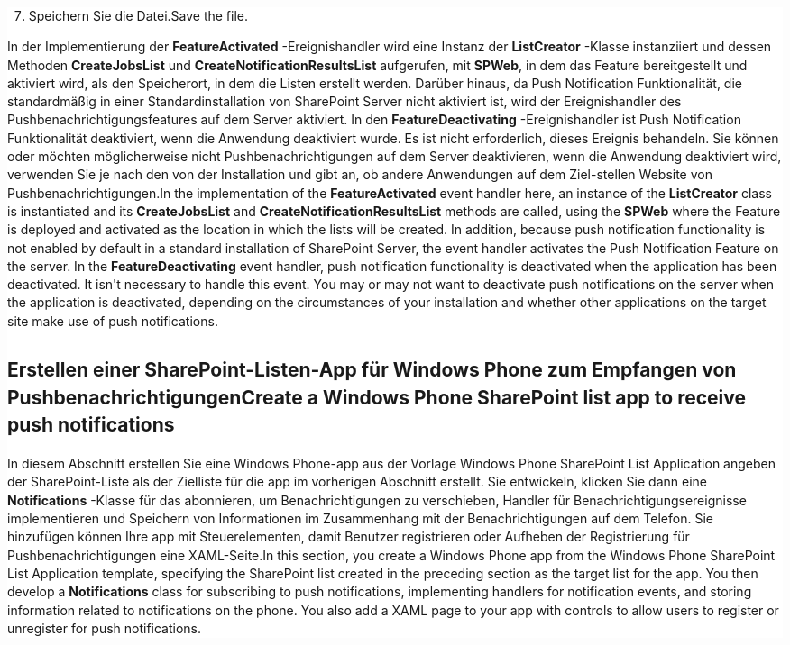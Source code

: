 7. <span data-ttu-id="049d1-206">Speichern Sie die Datei.</span><span class="sxs-lookup"><span data-stu-id="049d1-206">Save the file.</span></span>
    
  
<span data-ttu-id="049d1-p125">In der Implementierung der **FeatureActivated** -Ereignishandler wird eine Instanz der **ListCreator** -Klasse instanziiert und dessen Methoden **CreateJobsList** und **CreateNotificationResultsList** aufgerufen, mit **SPWeb**, in dem das Feature bereitgestellt und aktiviert wird, als den Speicherort, in dem die Listen erstellt werden. Darüber hinaus, da Push Notification Funktionalität, die standardmäßig in einer Standardinstallation von SharePoint Server nicht aktiviert ist, wird der Ereignishandler des Pushbenachrichtigungsfeatures auf dem Server aktiviert. In den **FeatureDeactivating** -Ereignishandler ist Push Notification Funktionalität deaktiviert, wenn die Anwendung deaktiviert wurde. Es ist nicht erforderlich, dieses Ereignis behandeln. Sie können oder möchten möglicherweise nicht Pushbenachrichtigungen auf dem Server deaktivieren, wenn die Anwendung deaktiviert wird, verwenden Sie je nach den von der Installation und gibt an, ob andere Anwendungen auf dem Ziel-stellen Website von Pushbenachrichtigungen.</span><span class="sxs-lookup"><span data-stu-id="049d1-p125">In the implementation of the **FeatureActivated** event handler here, an instance of the **ListCreator** class is instantiated and its **CreateJobsList** and **CreateNotificationResultsList** methods are called, using the **SPWeb** where the Feature is deployed and activated as the location in which the lists will be created. In addition, because push notification functionality is not enabled by default in a standard installation of SharePoint Server, the event handler activates the Push Notification Feature on the server. In the **FeatureDeactivating** event handler, push notification functionality is deactivated when the application has been deactivated. It isn't necessary to handle this event. You may or may not want to deactivate push notifications on the server when the application is deactivated, depending on the circumstances of your installation and whether other applications on the target site make use of push notifications.</span></span>
  
    
    

## <a name="create-a-windows-phone-sharepoint-list-app-to-receive-push-notifications"></a><span data-ttu-id="049d1-212">Erstellen einer SharePoint-Listen-App für Windows Phone zum Empfangen von Pushbenachrichtigungen</span><span class="sxs-lookup"><span data-stu-id="049d1-212">Create a Windows Phone SharePoint list app to receive push notifications</span></span>
<span data-ttu-id="049d1-213"><a name="BKMK_NotificationPhoneApp"> </a></span><span class="sxs-lookup"><span data-stu-id="049d1-213"></span></span>

<span data-ttu-id="049d1-p126">In diesem Abschnitt erstellen Sie eine Windows Phone-app aus der Vorlage Windows Phone SharePoint List Application angeben der SharePoint-Liste als der Zielliste für die app im vorherigen Abschnitt erstellt. Sie entwickeln, klicken Sie dann eine **Notifications** -Klasse für das abonnieren, um Benachrichtigungen zu verschieben, Handler für Benachrichtigungsereignisse implementieren und Speichern von Informationen im Zusammenhang mit der Benachrichtigungen auf dem Telefon. Sie hinzufügen können Ihre app mit Steuerelementen, damit Benutzer registrieren oder Aufheben der Registrierung für Pushbenachrichtigungen eine XAML-Seite.</span><span class="sxs-lookup"><span data-stu-id="049d1-p126">In this section, you create a Windows Phone app from the Windows Phone SharePoint List Application template, specifying the SharePoint list created in the preceding section as the target list for the app. You then develop a **Notifications** class for subscribing to push notifications, implementing handlers for notification events, and storing information related to notifications on the phone. You also add a XAML page to your app with controls to allow users to register or unregister for push notifications.</span></span>
  
    